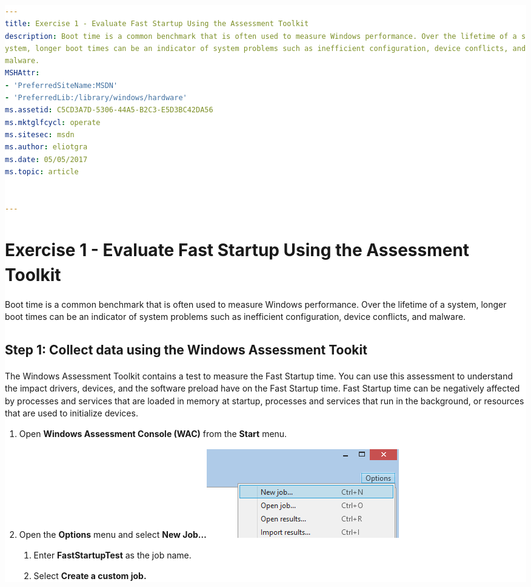 ```yaml
---
title: Exercise 1 - Evaluate Fast Startup Using the Assessment Toolkit
description: Boot time is a common benchmark that is often used to measure Windows performance. Over the lifetime of a system, longer boot times can be an indicator of system problems such as inefficient configuration, device conflicts, and malware.
MSHAttr:
- 'PreferredSiteName:MSDN'
- 'PreferredLib:/library/windows/hardware'
ms.assetid: C5CD3A7D-5306-44A5-B2C3-E5D3BC42DA56
ms.mktglfcycl: operate
ms.sitesec: msdn
ms.author: eliotgra
ms.date: 05/05/2017
ms.topic: article


---
```


# Exercise 1 - Evaluate Fast Startup Using the Assessment Toolkit


Boot time is a common benchmark that is often used to measure Windows performance. Over the lifetime of a system, longer boot times can be an indicator of system problems such as inefficient configuration, device conflicts, and malware.

## Step 1: Collect data using the Windows Assessment Tookit


The Windows Assessment Toolkit contains a test to measure the Fast Startup time. You can use this assessment to understand the impact drivers, devices, and the software preload have on the Fast Startup time. Fast Startup time can be negatively affected by processes and services that are loaded in memory at startup, processes and services that run in the background, or resources that are used to initialize devices.

1.  Open **Windows Assessment Console (WAC)** from the **Start** menu.

2.  Open the **Options** menu and select **New Job…**![Screenshot of WAC Start menu.](images/optimizingperformancelab2.png)

    1.  Enter **FastStartupTest** as the job name.

    2.  Select **Create a custom job.**
